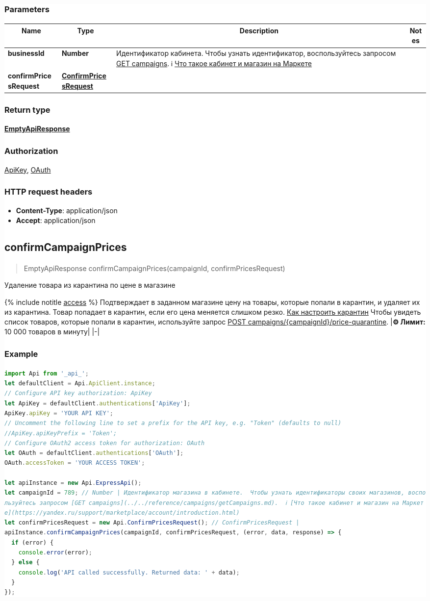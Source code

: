 
### Parameters


Name | Type | Description  | Notes
------------- | ------------- | ------------- | -------------
 **businessId** | **Number**| Идентификатор кабинета. Чтобы узнать идентификатор, воспользуйтесь запросом [GET campaigns](../../reference/campaigns/getCampaigns.md#businessdto).  ℹ️ [Что такое кабинет и магазин на Маркете](https://yandex.ru/support/marketplace/account/introduction.html)  | 
 **confirmPricesRequest** | [**ConfirmPricesRequest**](ConfirmPricesRequest.md)|  | 

### Return type

[**EmptyApiResponse**](EmptyApiResponse.md)

### Authorization

[ApiKey](../README.md#ApiKey), [OAuth](../README.md#OAuth)

### HTTP request headers

- **Content-Type**: application/json
- **Accept**: application/json


## confirmCampaignPrices

> EmptyApiResponse confirmCampaignPrices(campaignId, confirmPricesRequest)

Удаление товара из карантина по цене в магазине

{% include notitle [access](../../_auto/method_scopes/confirmCampaignPrices.md) %}  Подтверждает в заданном магазине цену на товары, которые попали в карантин, и удаляет их из карантина.  Товар попадает в карантин, если его цена меняется слишком резко. [Как настроить карантин](https://yandex.ru/support/marketplace/assortment/operations/prices.html#quarantine)  Чтобы увидеть список товаров, которые попали в карантин, используйте запрос [POST campaigns/{campaignId}/price-quarantine](getCampaignQuarantineOffers.md).  |**⚙️ Лимит:** 10 000 товаров в минуту| |-| 

### Example

```javascript
import Api from '_api_';
let defaultClient = Api.ApiClient.instance;
// Configure API key authorization: ApiKey
let ApiKey = defaultClient.authentications['ApiKey'];
ApiKey.apiKey = 'YOUR API KEY';
// Uncomment the following line to set a prefix for the API key, e.g. "Token" (defaults to null)
//ApiKey.apiKeyPrefix = 'Token';
// Configure OAuth2 access token for authorization: OAuth
let OAuth = defaultClient.authentications['OAuth'];
OAuth.accessToken = 'YOUR ACCESS TOKEN';

let apiInstance = new Api.ExpressApi();
let campaignId = 789; // Number | Идентификатор магазина в кабинете.  Чтобы узнать идентификаторы своих магазинов, воспользуйтесь запросом [GET campaigns](../../reference/campaigns/getCampaigns.md).  ℹ️ [Что такое кабинет и магазин на Маркете](https://yandex.ru/support/marketplace/account/introduction.html) 
let confirmPricesRequest = new Api.ConfirmPricesRequest(); // ConfirmPricesRequest | 
apiInstance.confirmCampaignPrices(campaignId, confirmPricesRequest, (error, data, response) => {
  if (error) {
    console.error(error);
  } else {
    console.log('API called successfully. Returned data: ' + data);
  }
});
```
